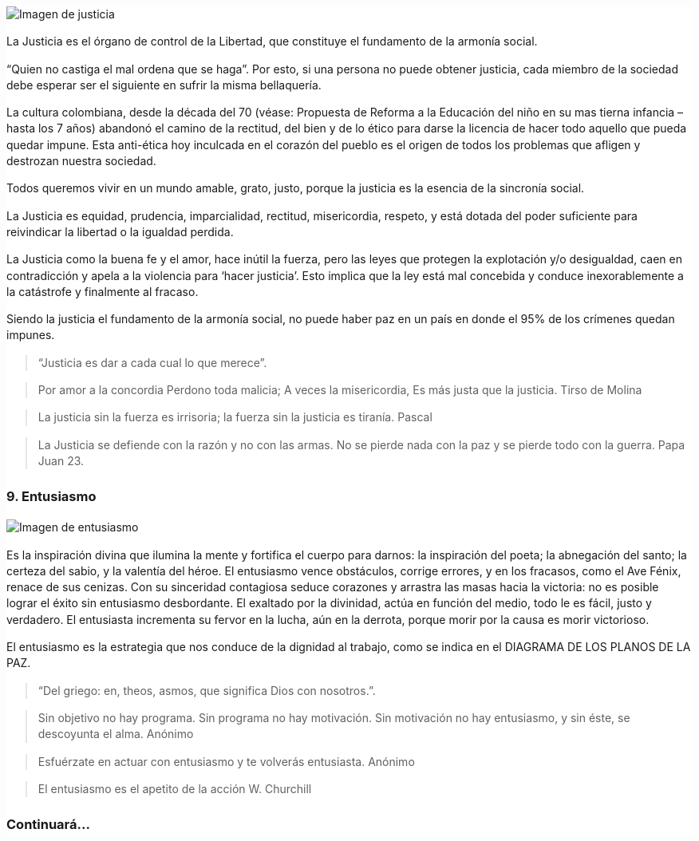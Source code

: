 ![Imagen de justicia](https://res.cloudinary.com/djciwvvsd/image/upload/v1681689994/Sistemas%20AutoOrganizados/Justicia_nmdfln.jpg)

La Justicia es el órgano de control de la Libertad, que constituye el fundamento de la armonía social.

“Quien no castiga el mal ordena que se haga”. Por esto, si una persona no puede obtener justicia, cada miembro de la sociedad debe esperar ser el siguiente en sufrir la misma bellaquería.

La cultura colombiana, desde la década del 70 (véase: Propuesta de Reforma a la Educación del niño en su mas tierna infancia – hasta los 7 años) abandonó el camino de la rectitud, del bien y de lo ético para darse la licencia de hacer todo aquello que pueda quedar impune. Esta anti-ética hoy inculcada en el corazón del pueblo es el origen de todos los problemas que afligen y destrozan nuestra sociedad.

Todos queremos vivir en un mundo amable, grato, justo, porque la justicia es la esencia de la sincronía social.

La Justicia es equidad, prudencia, imparcialidad, rectitud, misericordia, respeto, y está dotada del poder suficiente para reivindicar la libertad o la igualdad perdida.

La Justicia como la buena fe y el amor, hace inútil la fuerza, pero las leyes que protegen la explotación y/o desigualdad, caen en contradicción y apela a la violencia para ‘hacer justicia’. Esto implica que la ley está mal concebida y conduce inexorablemente a la catástrofe y finalmente al fracaso.

Siendo la justicia el fundamento de la armonía social, no puede haber paz en un país en donde el 95% de los crímenes quedan impunes.

>“Justicia es dar a cada cual lo que merece”.

>Por amor a la concordia Perdono toda malicia; A veces la misericordia, Es más justa que la justicia. Tirso de Molina

>La justicia sin la fuerza es irrisoria; la fuerza sin la justicia es tiranía. Pascal

>La Justicia se defiende con la razón y no con las armas. No se pierde nada con la paz y se pierde todo con la guerra. Papa Juan 23.

### 9. Entusiasmo

![Imagen de entusiasmo](https://res.cloudinary.com/djciwvvsd/image/upload/v1681690127/Sistemas%20AutoOrganizados/Entusiasmo_kgzjhf.jpg)

Es la inspiración divina que ilumina la mente y fortifica el cuerpo para darnos: la inspiración del poeta; la abnegación del santo; la certeza del sabio, y la valentía del héroe. El entusiasmo vence obstáculos, corrige errores, y en los fracasos, como el Ave Fénix, renace de sus cenizas. Con su sinceridad contagiosa seduce corazones y arrastra las masas hacia la victoria: no es posible lograr el éxito sin entusiasmo desbordante. El exaltado por la divinidad, actúa en función del medio, todo le es fácil, justo y verdadero. El entusiasta incrementa su fervor en la lucha, aún en la derrota, porque morir por la causa es morir victorioso.

El entusiasmo es la estrategia que nos conduce de la dignidad al trabajo, como se indica en el DIAGRAMA DE LOS PLANOS DE LA PAZ.

>“Del griego: en, theos, asmos, que significa Dios con nosotros.”.

>Sin objetivo no hay programa. Sin programa no hay motivación. Sin motivación no hay entusiasmo, y sin éste, se descoyunta el alma. Anónimo

>Esfuérzate en actuar con entusiasmo y te volverás entusiasta. Anónimo

>El entusiasmo es el apetito de la acción W. Churchill

### Continuará...